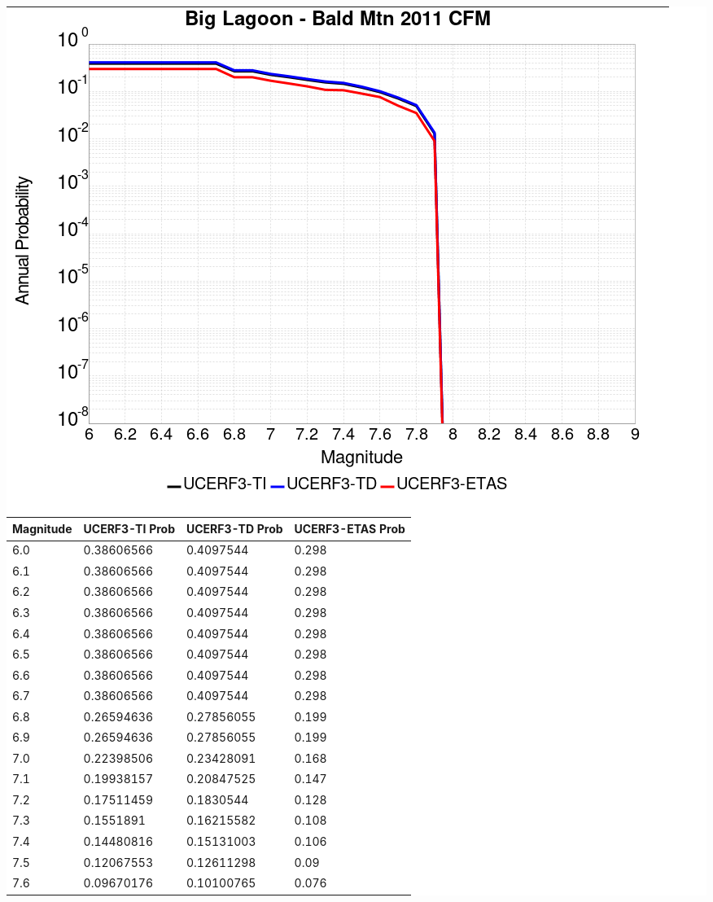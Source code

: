 | ![MPD](Big_Lagoon_Bald_Mtn_2011_CFM.png) |
|-----|

| Magnitude | UCERF3-TI Prob | UCERF3-TD Prob | UCERF3-ETAS Prob |
|-----|-----|-----|-----|
| 6.0 | 0.38606566 | 0.4097544 | 0.298 |
| 6.1 | 0.38606566 | 0.4097544 | 0.298 |
| 6.2 | 0.38606566 | 0.4097544 | 0.298 |
| 6.3 | 0.38606566 | 0.4097544 | 0.298 |
| 6.4 | 0.38606566 | 0.4097544 | 0.298 |
| 6.5 | 0.38606566 | 0.4097544 | 0.298 |
| 6.6 | 0.38606566 | 0.4097544 | 0.298 |
| 6.7 | 0.38606566 | 0.4097544 | 0.298 |
| 6.8 | 0.26594636 | 0.27856055 | 0.199 |
| 6.9 | 0.26594636 | 0.27856055 | 0.199 |
| 7.0 | 0.22398506 | 0.23428091 | 0.168 |
| 7.1 | 0.19938157 | 0.20847525 | 0.147 |
| 7.2 | 0.17511459 | 0.1830544 | 0.128 |
| 7.3 | 0.1551891 | 0.16215582 | 0.108 |
| 7.4 | 0.14480816 | 0.15131003 | 0.106 |
| 7.5 | 0.12067553 | 0.12611298 | 0.09 |
| 7.6 | 0.09670176 | 0.10100765 | 0.076 |